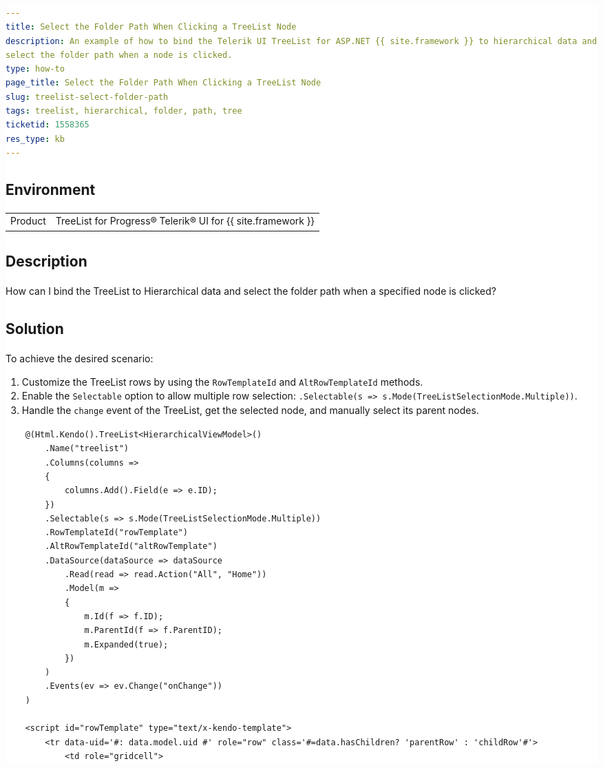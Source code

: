 ```yaml
---
title: Select the Folder Path When Clicking a TreeList Node
description: An example of how to bind the Telerik UI TreeList for ASP.NET {{ site.framework }} to hierarchical data and select the folder path when a node is clicked.
type: how-to
page_title: Select the Folder Path When Clicking a TreeList Node
slug: treelist-select-folder-path
tags: treelist, hierarchical, folder, path, tree
ticketid: 1558365
res_type: kb
---
```


## Environment

<table>
 <tr>
  <td>Product</td>
  <td>TreeList for Progress® Telerik® UI for {{ site.framework }}</td>
 </tr>
</table>

## Description

How can I bind the TreeList to Hierarchical data and select the folder path when a specified node is clicked?

## Solution

To achieve the desired scenario: 

1. Customize the TreeList rows by using the `RowTemplateId` and `AltRowTemplateId` methods. 
1. Enable the `Selectable` option to allow multiple row selection: `.Selectable(s => s.Mode(TreeListSelectionMode.Multiple))`.
1. Handle the `change` event of the TreeList, get the selected node, and manually select its parent nodes.

```View
    @(Html.Kendo().TreeList<HierarchicalViewModel>()
        .Name("treelist")
        .Columns(columns =>
        {
            columns.Add().Field(e => e.ID);
        })
        .Selectable(s => s.Mode(TreeListSelectionMode.Multiple))
        .RowTemplateId("rowTemplate")
        .AltRowTemplateId("altRowTemplate")
        .DataSource(dataSource => dataSource
            .Read(read => read.Action("All", "Home"))
            .Model(m =>
            {
                m.Id(f => f.ID);
                m.ParentId(f => f.ParentID);
                m.Expanded(true);
            })
        )
        .Events(ev => ev.Change("onChange"))
    )

    <script id="rowTemplate" type="text/x-kendo-template">
        <tr data-uid='#: data.model.uid #' role="row" class='#=data.hasChildren? 'parentRow' : 'childRow'#'>
            <td role="gridcell">
```